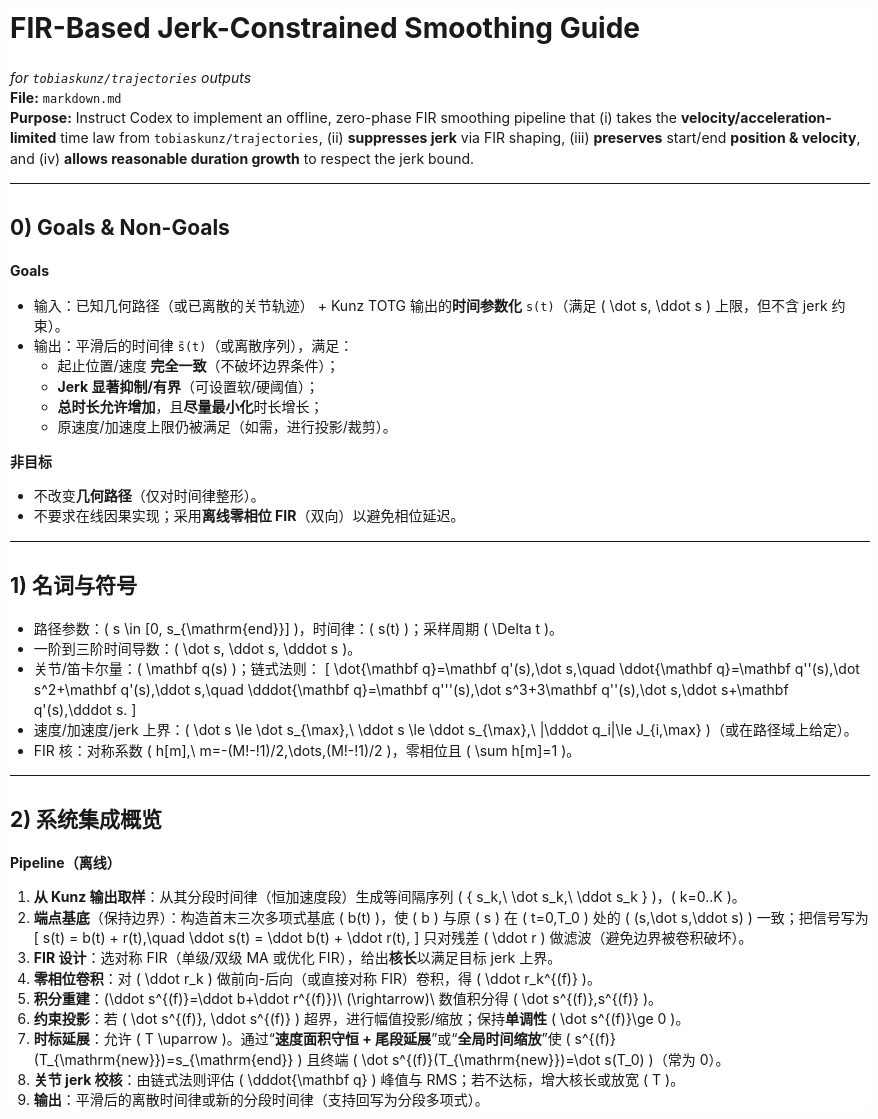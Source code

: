 # FIR-Based Jerk-Constrained Smoothing Guide  
*for `tobiaskunz/trajectories` outputs*  
**File:** `markdown.md`  
**Purpose:** Instruct Codex to implement an offline, zero-phase FIR smoothing pipeline that (i) takes the **velocity/acceleration-limited** time law from `tobiaskunz/trajectories`, (ii) **suppresses jerk** via FIR shaping, (iii) **preserves** start/end **position & velocity**, and (iv) **allows reasonable duration growth** to respect the jerk bound.

---

## 0) Goals & Non-Goals

**Goals**
- 输入：已知几何路径（或已离散的关节轨迹） + Kunz TOTG 输出的**时间参数化** `s(t)`（满足 \( \dot s, \ddot s \) 上限，但不含 jerk 约束）。
- 输出：平滑后的时间律 `s̃(t)`（或离散序列），满足：
  - 起止位置/速度 **完全一致**（不破坏边界条件）；
  - **Jerk 显著抑制/有界**（可设置软/硬阈值）；
  - **总时长允许增加**，且**尽量最小化**时长增长；
  - 原速度/加速度上限仍被满足（如需，进行投影/裁剪）。

**非目标**
- 不改变**几何路径**（仅对时间律整形）。
- 不要求在线因果实现；采用**离线零相位 FIR**（双向）以避免相位延迟。

---

## 1) 名词与符号

- 路径参数：\( s \in [0, s_{\mathrm{end}}] \)，时间律：\( s(t) \)；采样周期 \( \Delta t \)。
- 一阶到三阶时间导数：\( \dot s, \ddot s, \dddot s \)。
- 关节/笛卡尔量：\( \mathbf q(s) \)；链式法则：
  \[
  \dot{\mathbf q}=\mathbf q'(s)\,\dot s,\quad
  \ddot{\mathbf q}=\mathbf q''(s)\,\dot s^2+\mathbf q'(s)\,\ddot s,\quad
  \dddot{\mathbf q}=\mathbf q'''(s)\,\dot s^3+3\mathbf q''(s)\,\dot s\,\ddot s+\mathbf q'(s)\,\dddot s.
  \]
- 速度/加速度/jerk 上界：\( \dot s \le \dot s_{\max},\ \ddot s \le \ddot s_{\max},\ |\dddot q_i|\le J_{i,\max} \)（或在路径域上给定）。
- FIR 核：对称系数 \( h[m],\ m=-(M\!-\!1)/2,\dots,(M\!-\!1)/2 \)，零相位且 \( \sum h[m]=1 \)。

---

## 2) 系统集成概览

**Pipeline（离线）**
1. **从 Kunz 输出取样**：从其分段时间律（恒加速度段）生成等间隔序列 \( \{ s_k,\ \dot s_k,\ \ddot s_k \} \)，\( k=0..K \)。
2. **端点基底**（保持边界）：构造首末三次多项式基底 \( b(t) \)，使 \( b \) 与原 \( s \) 在 \( t=0,T_0 \) 处的 \( (s,\dot s,\ddot s) \) 一致；把信号写为
   \[
   s(t) = b(t) + r(t),\quad \ddot s(t) = \ddot b(t) + \ddot r(t),
   \]
   只对残差 \( \ddot r \) 做滤波（避免边界被卷积破坏）。
3. **FIR 设计**：选对称 FIR（单级/双级 MA 或优化 FIR），给出**核长**以满足目标 jerk 上界。
4. **零相位卷积**：对 \( \ddot r_k \) 做前向-后向（或直接对称 FIR）卷积，得 \( \ddot r_k^{(f)} \)。
5. **积分重建**：\(\ddot s^{(f)}=\ddot b+\ddot r^{(f)}\)\ \(\rightarrow\)\ 数值积分得 \( \dot s^{(f)},s^{(f)} \)。
6. **约束投影**：若 \( \dot s^{(f)}, \ddot s^{(f)} \) 超界，进行幅值投影/缩放；保持**单调性** \( \dot s^{(f)}\ge 0 \)。
7. **时标延展**：允许 \( T \uparrow \)。通过“**速度面积守恒 + 尾段延展**”或“**全局时间缩放**”使 \( s^{(f)}(T_{\mathrm{new}})=s_{\mathrm{end}} \) 且终端 \( \dot s^{(f)}(T_{\mathrm{new}})=\dot s(T_0) \)（常为 0）。
8. **关节 jerk 校核**：由链式法则评估 \( \dddot{\mathbf q} \) 峰值与 RMS；若不达标，增大核长或放宽 \( T \)。
9. **输出**：平滑后的离散时间律或新的分段时间律（支持回写为分段多项式）。
